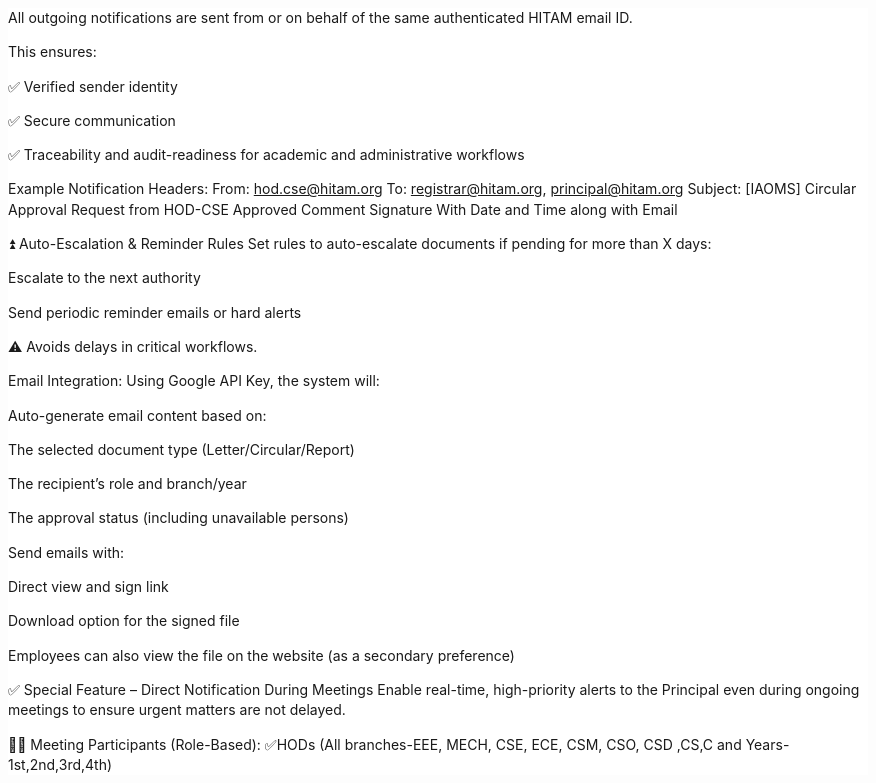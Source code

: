 
All outgoing notifications are sent from or on behalf of the same authenticated HITAM email ID.


This ensures:


✅ Verified sender identity


✅ Secure communication


✅ Traceability and audit-readiness for academic and administrative workflows


Example Notification Headers:
From: hod.cse@hitam.org
To: registrar@hitam.org, principal@hitam.org
Subject: [IAOMS] Circular Approval Request from HOD-CSE
Approved Comment Signature With Date and Time along with Email

⏫ Auto-Escalation & Reminder Rules
Set rules to auto-escalate documents if pending for more than X days:


Escalate to the next authority


Send periodic reminder emails or hard alerts


⚠️ Avoids delays in critical workflows.


Email Integration:
Using Google API Key, the system will:


Auto-generate email content based on:


The selected document type (Letter/Circular/Report)


The recipient’s role and branch/year


The approval status (including unavailable persons)


Send emails with:


Direct view and sign link


Download option for the signed file


Employees can also view the file on the website (as a secondary preference)




✅ Special Feature – Direct Notification During Meetings
Enable real-time, high-priority alerts to the Principal even during ongoing meetings to ensure urgent matters are not delayed.

🧑‍💼 Meeting Participants (Role-Based):
✅HODs (All branches-EEE, MECH, CSE, ECE, CSM, CSO, CSD ,CS,C and Years- 1st,2nd,3rd,4th)
